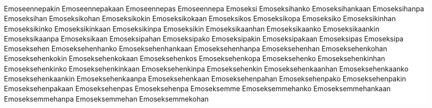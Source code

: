 Emoseennepakin
Emoseennepakaan
Emoseennepas
Emoseennepa
Emoseksi
Emoseksihanko
Emoseksihankaan
Emoseksihanpa
Emoseksihan
Emoseksikohan
Emoseksikokin
Emoseksikokaan
Emoseksikos
Emoseksikopa
Emoseksiko
Emoseksikinhan
Emoseksikinko
Emoseksikinkaan
Emoseksikinpa
Emoseksikin
Emoseksikaanhan
Emoseksikaanko
Emoseksikaankin
Emoseksikaanpa
Emoseksikaan
Emoseksipahan
Emoseksipako
Emoseksipakin
Emoseksipakaan
Emoseksipas
Emoseksipa
Emoseksehen
Emoseksehenhanko
Emoseksehenhankaan
Emoseksehenhanpa
Emoseksehenhan
Emoseksehenkohan
Emoseksehenkokin
Emoseksehenkokaan
Emoseksehenkos
Emoseksehenkopa
Emoseksehenko
Emoseksehenkinhan
Emoseksehenkinko
Emoseksehenkinkaan
Emoseksehenkinpa
Emoseksehenkin
Emoseksehenkaanhan
Emoseksehenkaanko
Emoseksehenkaankin
Emoseksehenkaanpa
Emoseksehenkaan
Emoseksehenpahan
Emoseksehenpako
Emoseksehenpakin
Emoseksehenpakaan
Emoseksehenpas
Emoseksehenpa
Emoseksemme
Emoseksemmehanko
Emoseksemmehankaan
Emoseksemmehanpa
Emoseksemmehan
Emoseksemmekohan